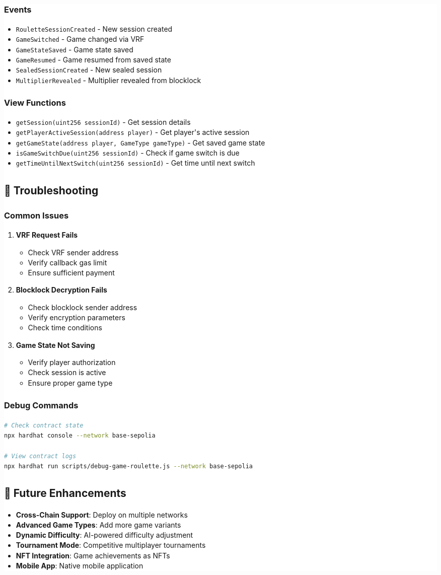 ### Events

- `RouletteSessionCreated` - New session created
- `GameSwitched` - Game changed via VRF
- `GameStateSaved` - Game state saved
- `GameResumed` - Game resumed from saved state
- `SealedSessionCreated` - New sealed session
- `MultiplierRevealed` - Multiplier revealed from blocklock

### View Functions

- `getSession(uint256 sessionId)` - Get session details
- `getPlayerActiveSession(address player)` - Get player's active session
- `getGameState(address player, GameType gameType)` - Get saved game state
- `isGameSwitchDue(uint256 sessionId)` - Check if game switch is due
- `getTimeUntilNextSwitch(uint256 sessionId)` - Get time until next switch

## 🚨 Troubleshooting

### Common Issues

1. **VRF Request Fails**
   - Check VRF sender address
   - Verify callback gas limit
   - Ensure sufficient payment

2. **Blocklock Decryption Fails**
   - Check blocklock sender address
   - Verify encryption parameters
   - Check time conditions

3. **Game State Not Saving**
   - Verify player authorization
   - Check session is active
   - Ensure proper game type

### Debug Commands

```bash
# Check contract state
npx hardhat console --network base-sepolia

# View contract logs
npx hardhat run scripts/debug-game-roulette.js --network base-sepolia
```

## 🔮 Future Enhancements

- **Cross-Chain Support**: Deploy on multiple networks
- **Advanced Game Types**: Add more game variants
- **Dynamic Difficulty**: AI-powered difficulty adjustment
- **Tournament Mode**: Competitive multiplayer tournaments
- **NFT Integration**: Game achievements as NFTs
- **Mobile App**: Native mobile application
